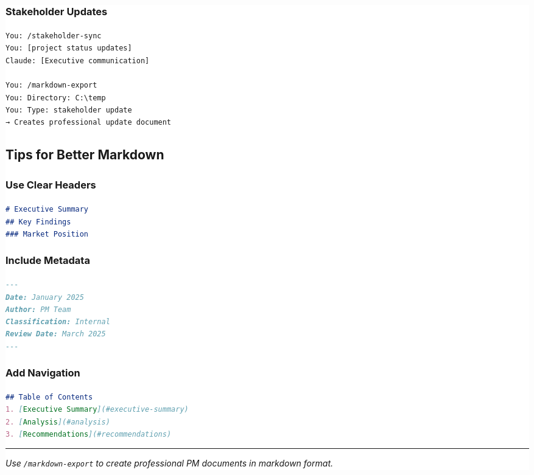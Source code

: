 ### Stakeholder Updates
```
You: /stakeholder-sync
You: [project status updates]
Claude: [Executive communication]

You: /markdown-export
You: Directory: C:\temp
You: Type: stakeholder update
→ Creates professional update document
```

## Tips for Better Markdown

### Use Clear Headers
```markdown
# Executive Summary
## Key Findings
### Market Position
```

### Include Metadata
```markdown
---
Date: January 2025
Author: PM Team
Classification: Internal
Review Date: March 2025
---
```

### Add Navigation
```markdown
## Table of Contents
1. [Executive Summary](#executive-summary)
2. [Analysis](#analysis)
3. [Recommendations](#recommendations)
```

---

*Use `/markdown-export` to create professional PM documents in markdown format.*